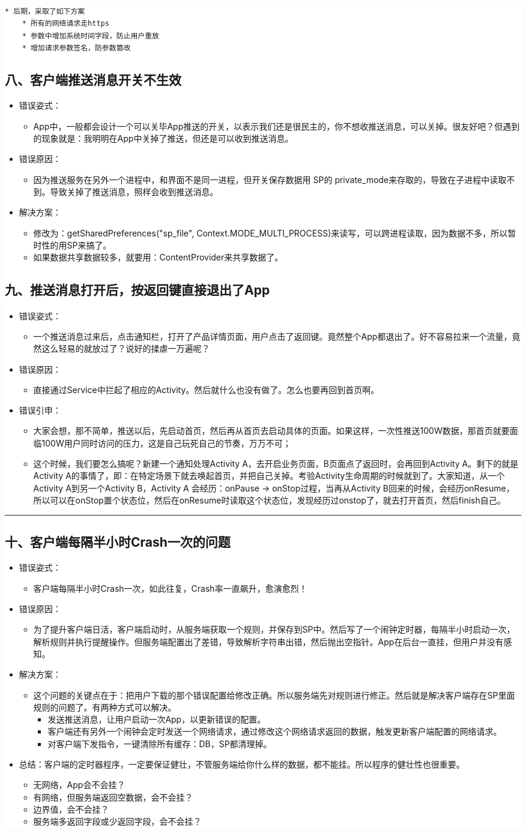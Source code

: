 	* 后期，采取了如下方案
		* 所有的网络请求走https
		* 参数中增加系统时间字段，防止用户重放
		* 增加请求参数签名，防参数篡改

## 八、客户端推送消息开关不生效

* 错误姿式：

	* App中，一般都会设计一个可以关毕App推送的开关，以表示我们还是很民主的，你不想收推送消息，可以关掉。很友好吧？但遇到的现象就是：我明明在App中关掉了推送，但还是可以收到推送消息。

* 错误原因：

	* 因为推送服务在另外一个进程中，和界面不是同一进程，但开关保存数据用 SP的 private_mode来存取的，导致在子进程中读取不到。导致关掉了推送消息，照样会收到推送消息。

* 解决方案：

	* 修改为：getSharedPreferences("sp_file", Context.MODE_MULTI_PROCESS)来读写，可以跨进程读取，因为数据不多，所以暂时性的用SP来搞了。
	* 如果数据共享数据较多，就要用：ContentProvider来共享数据了。


## 九、推送消息打开后，按返回键直接退出了App

* 错误姿式：

	* 一个推送消息过来后，点击通知栏，打开了产品详情页面，用户点击了返回键。竟然整个App都退出了。好不容易拉来一个流量，竟然这么轻易的就放过了？说好的揉虐一万遍呢？

* 错误原因：

	* 直接通过Service中拦起了相应的Activity。然后就什么也没有做了。怎么也要再回到首页啊。

* 错误引申：

	* 大家会想，那不简单，推送以后，先启动首页，然后再从首页去启动具体的页面。如果这样，一次性推送100W数据，那首页就要面临100W用户同时访问的压力，这是自己玩死自己的节奏，万万不可；

	* 这个时候，我们要怎么搞呢？新建一个通知处理Activity A，去开启业务页面，B页面点了返回时，会再回到Activity A。剩下的就是Activity A的事情了，即：在特定场景下就去唤起首页，并把自己关掉。考验Activity生命周期的时候就到了。大家知道，从一个Activity A到另一个Activity B，Activity A 会经历：onPause -> onStop过程，当再从Activity B回来的时候，会经历onResume，所以可以在onStop置个状态位，然后在onResume时读取这个状态位，发现经历过onstop了，就去打开首页，然后finish自己。

-----

## 十、客户端每隔半小时Crash一次的问题

* 错误姿式：

	* 客户端每隔半小时Crash一次，如此往复，Crash率一直飙升，愈演愈烈！

* 错误原因：
	* 为了提升客户端日活，客户端启动时，从服务端获取一个规则，并保存到SP中。然后写了一个闹钟定时器，每隔半小时启动一次，解析规则并执行提醒操作。但服务端配置出了差错，导致解析字符串出错，然后抛出空指针。App在后台一直挂，但用户并没有感知。

* 解决方案：

	* 这个问题的关键点在于：把用户下载的那个错误配置给修改正确。所以服务端先对规则进行修正。然后就是解决客户端存在SP里面规则的问题了。有两种方式可以解决。
		* 发送推送消息，让用户启动一次App，以更新错误的配置。
		* 客户端还有另外一个闹钟会定时发送一个网络请求，通过修改这个网络请求返回的数据，触发更新客户端配置的网络请求。
		* 对客户端下发指令，一键清除所有缓存：DB，SP都清理掉。
* 总结：客户端的定时器程序，一定要保证健壮，不管服务端给你什么样的数据，都不能挂。所以程序的健壮性也很重要。
   * 无网络，App会不会挂？
   * 有网络，但服务端返回空数据，会不会挂？
   * 边界值，会不会挂？
   * 服务端多返回字段或少返回字段，会不会挂？
